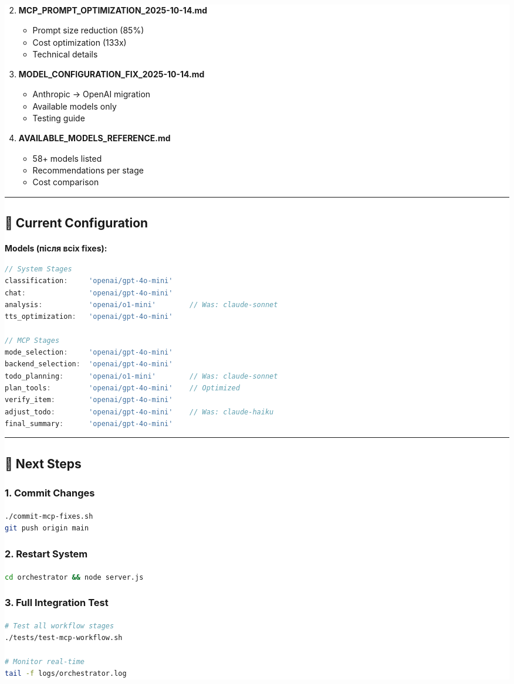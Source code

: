 2. **MCP_PROMPT_OPTIMIZATION_2025-10-14.md**
   - Prompt size reduction (85%)
   - Cost optimization (133x)
   - Technical details

3. **MODEL_CONFIGURATION_FIX_2025-10-14.md**
   - Anthropic → OpenAI migration
   - Available models only
   - Testing guide

4. **AVAILABLE_MODELS_REFERENCE.md**
   - 58+ models listed
   - Recommendations per stage
   - Cost comparison

---

## 🎯 Current Configuration

**Models (після всіх fixes):**
```javascript
// System Stages
classification:     'openai/gpt-4o-mini'
chat:               'openai/gpt-4o-mini'
analysis:           'openai/o1-mini'        // Was: claude-sonnet
tts_optimization:   'openai/gpt-4o-mini'

// MCP Stages
mode_selection:     'openai/gpt-4o-mini'
backend_selection:  'openai/gpt-4o-mini'
todo_planning:      'openai/o1-mini'        // Was: claude-sonnet
plan_tools:         'openai/gpt-4o-mini'    // Optimized
verify_item:        'openai/gpt-4o-mini'
adjust_todo:        'openai/gpt-4o-mini'    // Was: claude-haiku
final_summary:      'openai/gpt-4o-mini'
```

---

## 🚀 Next Steps

### 1. Commit Changes
```bash
./commit-mcp-fixes.sh
git push origin main
```

### 2. Restart System
```bash
cd orchestrator && node server.js
```

### 3. Full Integration Test
```bash
# Test all workflow stages
./tests/test-mcp-workflow.sh

# Monitor real-time
tail -f logs/orchestrator.log
```
